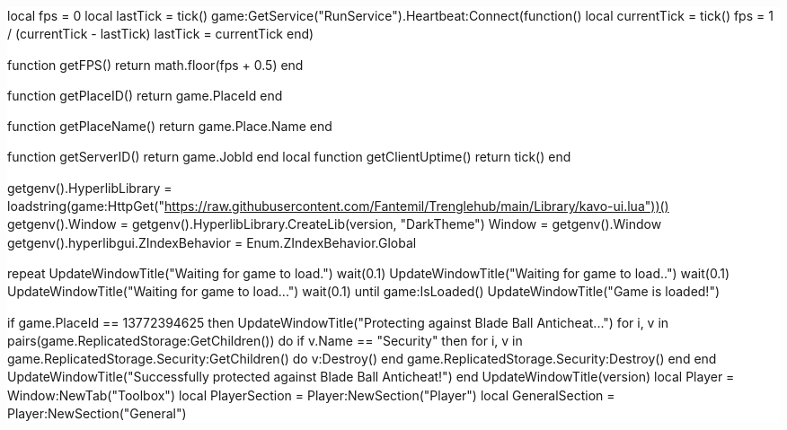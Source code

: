 local fps = 0
local lastTick = tick()
game:GetService("RunService").Heartbeat:Connect(function()
    local currentTick = tick()
    fps = 1 / (currentTick - lastTick)
    lastTick = currentTick
end)

function getFPS()
    return math.floor(fps + 0.5)
end

function getPlaceID()
    return game.PlaceId
end

function getPlaceName()
    return game.Place.Name
end

function getServerID()
    return game.JobId
end
local function getClientUptime()
    return tick()
end


getgenv().HyperlibLibrary = loadstring(game:HttpGet("https://raw.githubusercontent.com/Fantemil/Trenglehub/main/Library/kavo-ui.lua"))()
getgenv().Window = getgenv().HyperlibLibrary.CreateLib(version, "DarkTheme")
Window = getgenv().Window
getgenv().hyperlibgui.ZIndexBehavior = Enum.ZIndexBehavior.Global


repeat
    UpdateWindowTitle("Waiting for game to load.")
    wait(0.1)
    UpdateWindowTitle("Waiting for game to load..")
    wait(0.1)
    UpdateWindowTitle("Waiting for game to load...")
    wait(0.1)
until game:IsLoaded()
UpdateWindowTitle("Game is loaded!")


if game.PlaceId == 13772394625 then
    UpdateWindowTitle("Protecting against Blade Ball Anticheat...")
    for i, v in pairs(game.ReplicatedStorage:GetChildren()) do
        if v.Name == "Security" then
            for i, v in game.ReplicatedStorage.Security:GetChildren() do
                v:Destroy()
            end
            game.ReplicatedStorage.Security:Destroy()
        end
    end
    UpdateWindowTitle("Successfully protected against Blade Ball Anticheat!")
end
UpdateWindowTitle(version)
local Player = Window:NewTab("Toolbox")
local PlayerSection = Player:NewSection("Player")
local GeneralSection = Player:NewSection("General")
